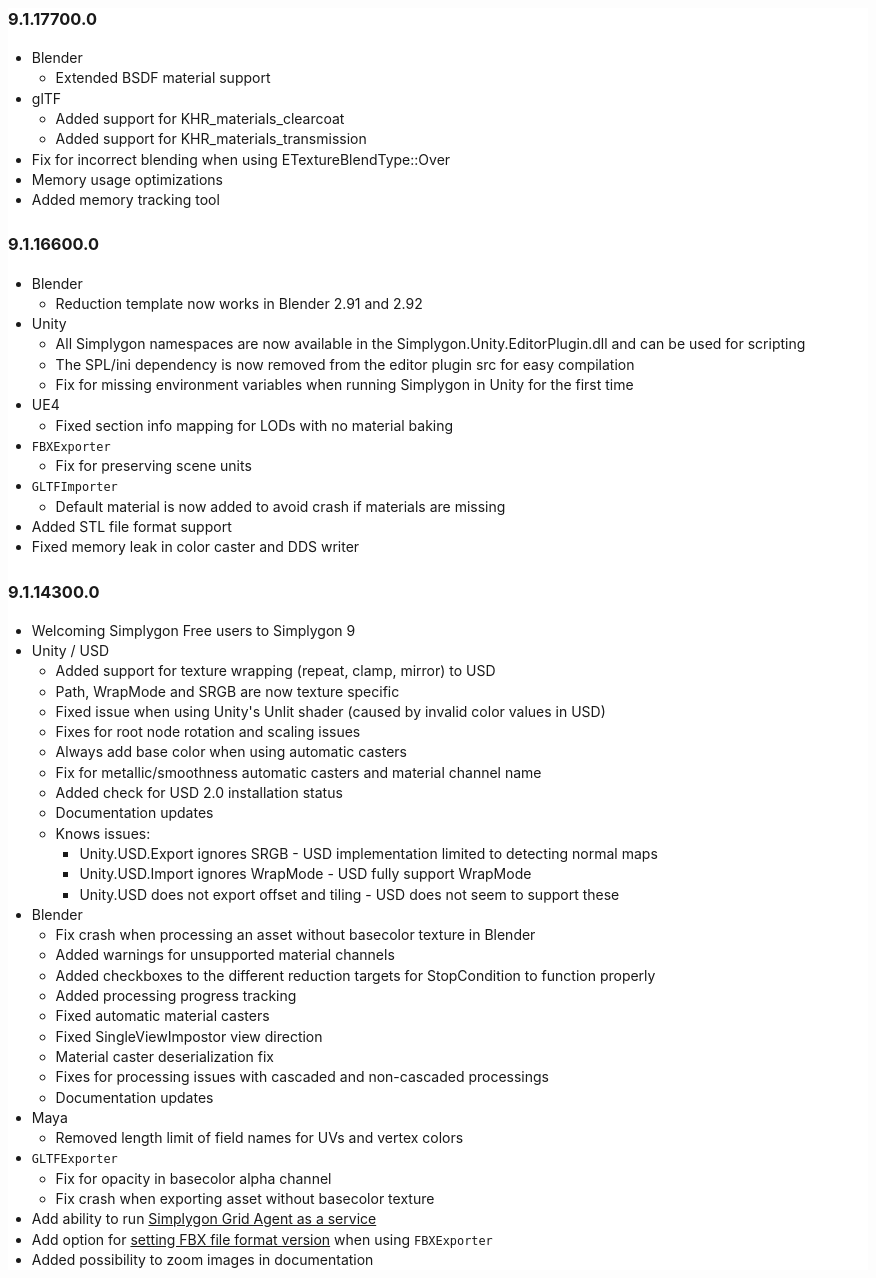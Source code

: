 ### 9.1.17700.0
* Blender
  - Extended BSDF material support
* glTF
  - Added support for KHR_materials_clearcoat  
  - Added support for KHR_materials_transmission
* Fix for incorrect blending when using ETextureBlendType::Over
* Memory usage optimizations
* Added memory tracking tool

### 9.1.16600.0
* Blender
  - Reduction template now works in Blender 2.91 and 2.92
* Unity
  - All Simplygon namespaces are now available in the Simplygon.Unity.EditorPlugin.dll and can be used for scripting
  - The SPL/ini dependency is now removed from the editor plugin src for easy compilation
  - Fix for missing environment variables when running Simplygon in Unity for the first time
* UE4
  - Fixed section info mapping for LODs with no material baking
* `FBXExporter`
  - Fix for preserving scene units
* `GLTFImporter`
  - Default material is now added to avoid crash if materials are missing
* Added STL file format support
* Fixed memory leak in color caster and DDS writer

### 9.1.14300.0
* Welcoming Simplygon Free users to Simplygon 9
* Unity / USD
  - Added support for texture wrapping (repeat, clamp, mirror) to USD
  - Path, WrapMode and SRGB are now texture specific
  - Fixed issue when using Unity's Unlit shader (caused by invalid color values in USD)
  - Fixes for root node rotation and scaling issues
  - Always add base color when using automatic casters
  - Fix for metallic/smoothness automatic casters and material channel name
  - Added check for USD 2.0 installation status
  - Documentation updates
  - Knows issues:
    * Unity.USD.Export ignores SRGB - USD implementation limited to detecting normal maps
    * Unity.USD.Import ignores WrapMode - USD fully support WrapMode
    * Unity.USD does not export offset and tiling - USD does not seem to support these
* Blender
  - Fix crash when processing an asset without basecolor texture in Blender
  - Added warnings for unsupported material channels
  - Added checkboxes to the different reduction targets for StopCondition to function properly
  - Added processing progress tracking
  - Fixed automatic material casters
  - Fixed SingleViewImpostor view direction
  - Material caster deserialization fix
  - Fixes for processing issues with cascaded and non-cascaded processings
  - Documentation updates
* Maya
  - Removed length limit of field names for UVs and vertex colors
* `GLTFExporter`
  - Fix for opacity in basecolor alpha channel
  - Fix crash when exporting asset without basecolor texture
* Add ability to run [Simplygon Grid Agent as a service](/api/concepts/distribution.md#running-as-a-windows-service)
* Add option for [setting FBX file format version](/api/concepts/sceneimporterexporter.md#fbx) when using `FBXExporter`
* Added possibility to zoom images in documentation